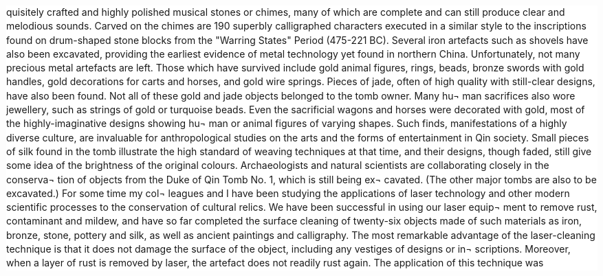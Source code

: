 quisitely crafted and highly polished
musical stones or chimes, many of which
are complete and can still produce clear
and melodious sounds. Carved on the
chimes are 190 superbly calligraphed
characters executed in a similar style to
the inscriptions found on drum-shaped
stone blocks from the "Warring States"
Period (475-221 BC).
Several iron artefacts such as shovels
have also been excavated, providing the
earliest evidence of metal technology yet
found in northern China.
Unfortunately, not many precious
metal artefacts are left. Those which have
survived include gold animal figures,
rings, beads, bronze swords with gold
handles, gold decorations for carts and
horses, and gold wire springs. Pieces of
jade, often of high quality with still-clear
designs, have also been found.
Not all of these gold and jade objects
belonged to the tomb owner. Many hu¬
man sacrifices also wore jewellery, such
as strings of gold or turquoise beads.
Even the sacrificial wagons and horses
were decorated with gold, most of the
highly-imaginative designs showing hu¬
man or animal figures of varying shapes.
Such finds, manifestations of a highly
diverse culture, are invaluable for
anthropological studies on the arts and
the forms of entertainment in Qin
society.
Small pieces of silk found in the tomb
illustrate the high standard of weaving
techniques at that time, and their designs,
though faded, still give some idea of the
brightness of the original colours.
Archaeologists and natural scientists
are collaborating closely in the conserva¬
tion of objects from the Duke of Qin
Tomb No. 1, which is still being ex¬
cavated. (The other major tombs are also
to be excavated.) For some time my col¬
leagues and I have been studying the
applications of laser technology and
other modern scientific processes to the
conservation of cultural relics. We have
been successful in using our laser equip¬
ment to remove rust, contaminant and
mildew, and have so far completed the
surface cleaning of twenty-six objects
made of such materials as iron, bronze,
stone, pottery and silk, as well as ancient
paintings and calligraphy.
The most remarkable advantage of the
laser-cleaning technique is that it does
not damage the surface of the object,
including any vestiges of designs or in¬
scriptions. Moreover, when a layer of
rust is removed by laser, the artefact does
not readily rust again.
The application of this technique was